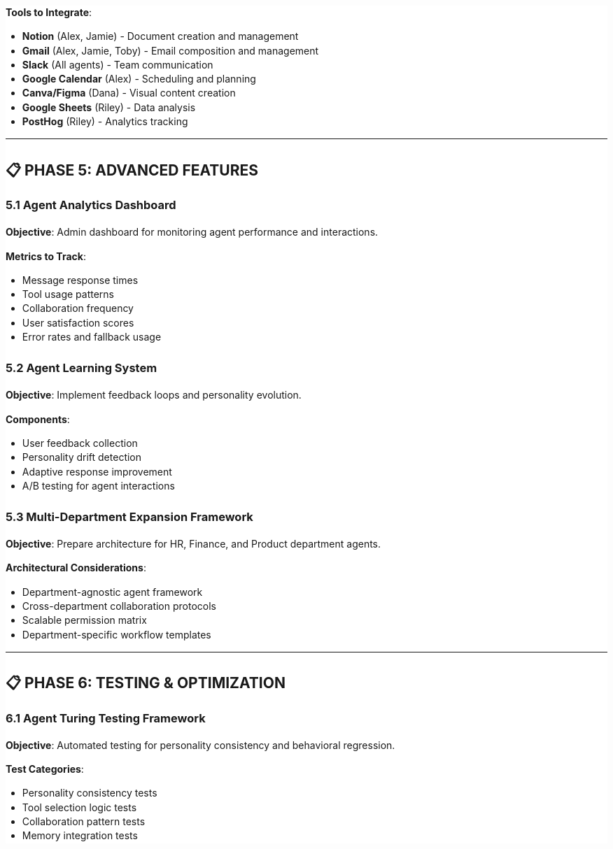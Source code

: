 **Tools to Integrate**:
- **Notion** (Alex, Jamie) - Document creation and management
- **Gmail** (Alex, Jamie, Toby) - Email composition and management  
- **Slack** (All agents) - Team communication
- **Google Calendar** (Alex) - Scheduling and planning
- **Canva/Figma** (Dana) - Visual content creation
- **Google Sheets** (Riley) - Data analysis
- **PostHog** (Riley) - Analytics tracking

---

## 📋 PHASE 5: ADVANCED FEATURES

### 5.1 Agent Analytics Dashboard
**Objective**: Admin dashboard for monitoring agent performance and interactions.

**Metrics to Track**:
- Message response times
- Tool usage patterns
- Collaboration frequency
- User satisfaction scores
- Error rates and fallback usage

### 5.2 Agent Learning System
**Objective**: Implement feedback loops and personality evolution.

**Components**:
- User feedback collection
- Personality drift detection
- Adaptive response improvement
- A/B testing for agent interactions

### 5.3 Multi-Department Expansion Framework
**Objective**: Prepare architecture for HR, Finance, and Product department agents.

**Architectural Considerations**:
- Department-agnostic agent framework
- Cross-department collaboration protocols
- Scalable permission matrix
- Department-specific workflow templates

---

## 📋 PHASE 6: TESTING & OPTIMIZATION

### 6.1 Agent Turing Testing Framework
**Objective**: Automated testing for personality consistency and behavioral regression.

**Test Categories**:
- Personality consistency tests
- Tool selection logic tests  
- Collaboration pattern tests
- Memory integration tests
